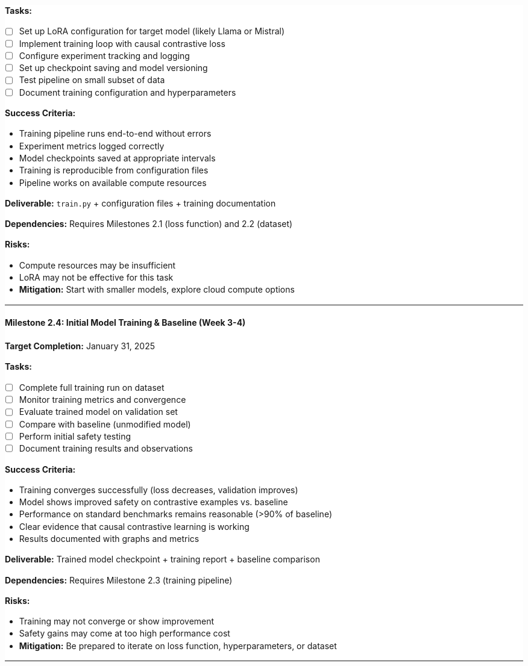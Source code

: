 **Tasks:**
- [ ] Set up LoRA configuration for target model (likely Llama or Mistral)
- [ ] Implement training loop with causal contrastive loss
- [ ] Configure experiment tracking and logging
- [ ] Set up checkpoint saving and model versioning
- [ ] Test pipeline on small subset of data
- [ ] Document training configuration and hyperparameters

**Success Criteria:**
- Training pipeline runs end-to-end without errors
- Experiment metrics logged correctly
- Model checkpoints saved at appropriate intervals
- Training is reproducible from configuration files
- Pipeline works on available compute resources

**Deliverable:** `train.py` + configuration files + training documentation

**Dependencies:** Requires Milestones 2.1 (loss function) and 2.2 (dataset)

**Risks:**
- Compute resources may be insufficient
- LoRA may not be effective for this task
- **Mitigation:** Start with smaller models, explore cloud compute options

---

#### Milestone 2.4: Initial Model Training & Baseline (Week 3-4)
**Target Completion:** January 31, 2025

**Tasks:**
- [ ] Complete full training run on dataset
- [ ] Monitor training metrics and convergence
- [ ] Evaluate trained model on validation set
- [ ] Compare with baseline (unmodified model)
- [ ] Perform initial safety testing
- [ ] Document training results and observations

**Success Criteria:**
- Training converges successfully (loss decreases, validation improves)
- Model shows improved safety on contrastive examples vs. baseline
- Performance on standard benchmarks remains reasonable (>90% of baseline)
- Clear evidence that causal contrastive learning is working
- Results documented with graphs and metrics

**Deliverable:** Trained model checkpoint + training report + baseline comparison

**Dependencies:** Requires Milestone 2.3 (training pipeline)

**Risks:**
- Training may not converge or show improvement
- Safety gains may come at too high performance cost
- **Mitigation:** Be prepared to iterate on loss function, hyperparameters, or dataset

---
